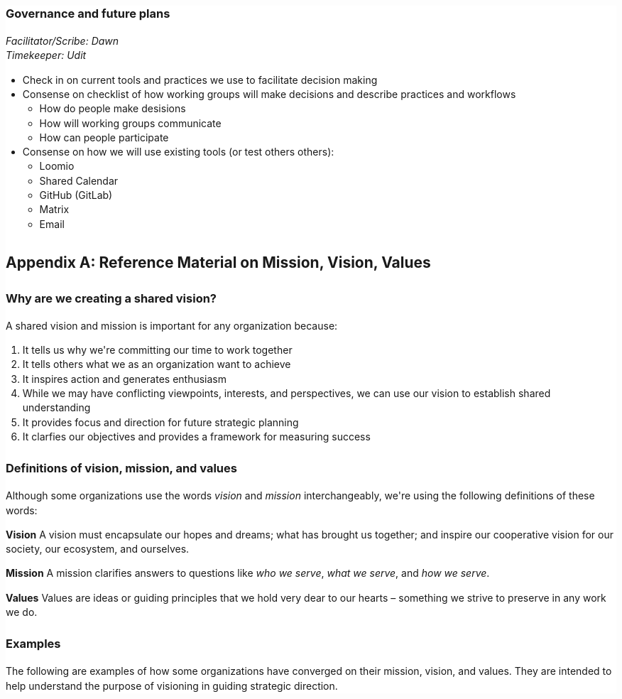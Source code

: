### Governance and future plans

*Facilitator/Scribe: Dawn*  
*Timekeeper: Udit*

- Check in on current tools and practices we use to facilitate decision making 
- Consense on checklist of how working groups will make decisions and describe practices and workflows
    - How do people make desisions
    - How will working groups communicate
    - How can people participate
- Consense on how we will use existing tools (or test others others):
    - Loomio
    - Shared Calendar
    - GitHub (GitLab)
    - Matrix
    - Email


## Appendix A: Reference Material on Mission, Vision, Values

### Why are we creating a shared vision?

A shared vision and mission is important for any organization because:

1. It tells us why we're committing our time to work together
2. It tells others what we as an organization want to achieve
3. It inspires action and generates enthusiasm
4. While we may have conflicting viewpoints, interests, and perspectives, we can use our vision to establish shared understanding
5. It provides focus and direction for future strategic planning
6. It clarfies our objectives and provides a framework for measuring success

### Definitions of vision, mission, and values

Although some organizations use the words *vision* and *mission* interchangeably, we're using the following definitions of these words:

**Vision**
A vision must encapsulate our hopes and dreams; what has brought us together; and inspire our cooperative vision for our society, our ecosystem, and ourselves.

**Mission**
A mission clarifies answers to questions like *who we serve*, *what we serve*, and *how we serve*.

**Values**
Values are ideas or guiding principles that we hold very dear to our hearts – something we strive to preserve in any work we do.

### Examples

The following are examples of how some organizations have converged on their mission, vision, and values. They are intended to help understand the purpose of visioning in guiding strategic direction.
